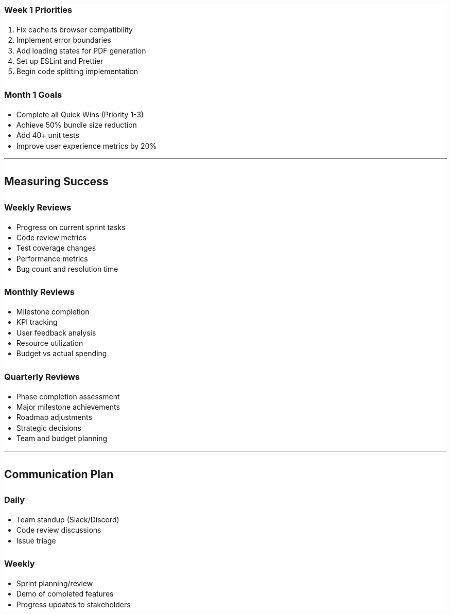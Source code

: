 ### Week 1 Priorities
1. Fix cache.ts browser compatibility
2. Implement error boundaries
3. Add loading states for PDF generation
4. Set up ESLint and Prettier
5. Begin code splitting implementation

### Month 1 Goals
- Complete all Quick Wins (Priority 1-3)
- Achieve 50% bundle size reduction
- Add 40+ unit tests
- Improve user experience metrics by 20%

---

## Measuring Success

### Weekly Reviews
- Progress on current sprint tasks
- Code review metrics
- Test coverage changes
- Performance metrics
- Bug count and resolution time

### Monthly Reviews
- Milestone completion
- KPI tracking
- User feedback analysis
- Resource utilization
- Budget vs actual spending

### Quarterly Reviews
- Phase completion assessment
- Major milestone achievements
- Roadmap adjustments
- Strategic decisions
- Team and budget planning

---

## Communication Plan

### Daily
- Team standup (Slack/Discord)
- Code review discussions
- Issue triage

### Weekly
- Sprint planning/review
- Demo of completed features
- Progress updates to stakeholders
